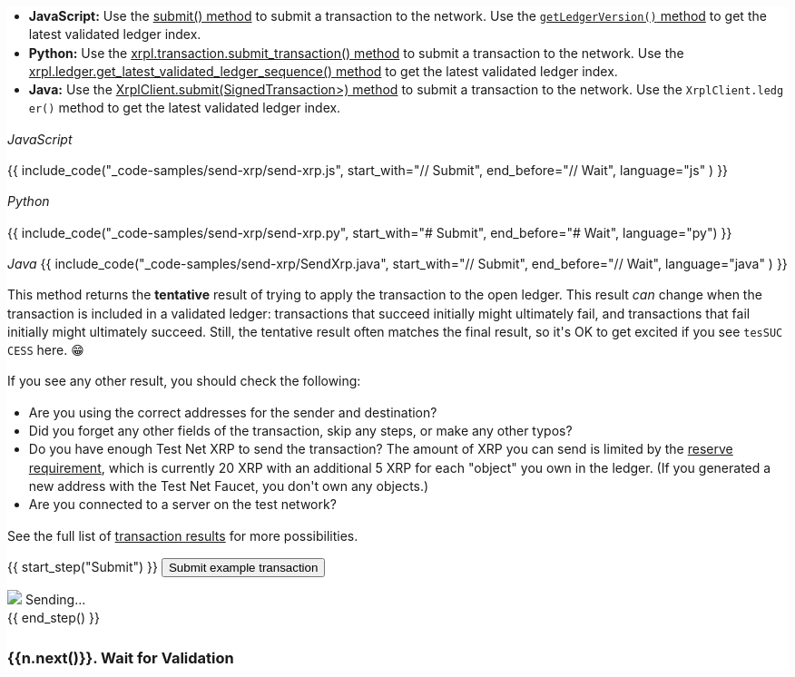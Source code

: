 - **JavaScript:** Use the [submit() method](rippleapi-reference.html#submit) to submit a transaction to the network. Use the [`getLedgerVersion()` method](rippleapi-reference.html#getledgerversion) to get the latest validated ledger index.
- **Python:** Use the [xrpl.transaction.submit_transaction() method](https://xrpl-py.readthedocs.io/en/latest/source/xrpl.transaction.html#xrpl.transaction.submit_transaction) to submit a transaction to the network. Use the [xrpl.ledger.get_latest_validated_ledger_sequence() method](https://xrpl-py.readthedocs.io/en/latest/source/xrpl.ledger.html#xrpl.ledger.get_latest_validated_ledger_sequence) to get the latest validated ledger index.
- **Java:** Use the [XrplClient.submit(SignedTransaction>) method](https://javadoc.io/doc/org.xrpl/xrpl4j-client/latest/org/xrpl/xrpl4j/client/XrplClient.html) to submit a transaction to the network. Use the `XrplClient.ledger()` method to get the latest validated ledger index.



_JavaScript_

{{ include_code("_code-samples/send-xrp/send-xrp.js", start_with="// Submit", end_before="// Wait", language="js" ) }}

_Python_

{{ include_code("_code-samples/send-xrp/send-xrp.py", start_with="# Submit", end_before="# Wait", language="py") }}

_Java_
{{ include_code("_code-samples/send-xrp/SendXrp.java", start_with="// Submit", end_before="// Wait", language="java" ) }}



This method returns the **tentative** result of trying to apply the transaction to the open ledger. This result _can_ change when the transaction is included in a validated ledger: transactions that succeed initially might ultimately fail, and transactions that fail initially might ultimately succeed. Still, the tentative result often matches the final result, so it's OK to get excited if you see `tesSUCCESS` here. 😁

If you see any other result, you should check the following:

- Are you using the correct addresses for the sender and destination?
- Did you forget any other fields of the transaction, skip any steps, or make any other typos?
- Do you have enough Test Net XRP to send the transaction? The amount of XRP you can send is limited by the [reserve requirement](reserves.html), which is currently 20 XRP with an additional 5 XRP for each "object" you own in the ledger. (If you generated a new address with the Test Net Faucet, you don't own any objects.)
- Are you connected to a server on the test network?

See the full list of [transaction results](transaction-results.html) for more possibilities.

{{ start_step("Submit") }}
<button id="submit-button" class="btn btn-primary previous-steps-required" data-tx-blob-from="#signed-tx-blob" data-wait-step-name="Wait">Submit
example transaction</button>
<div class="loader collapse"><img class="throbber" src="assets/img/xrp-loader-96.png"> Sending...</div>
<div class="output-area"></div>
{{ end_step() }}


### {{n.next()}}. Wait for Validation
